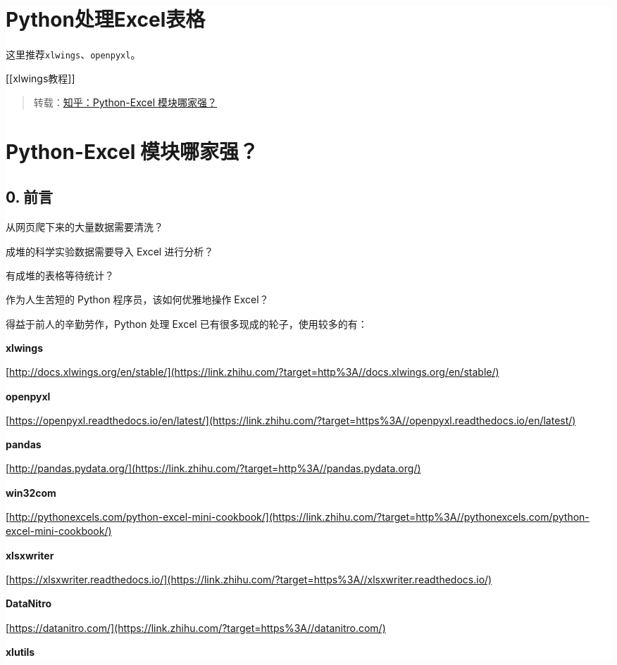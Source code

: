 # Python处理Excel表格





这里推荐`xlwings`、`openpyxl`。


[[xlwings教程]]




> 转载：[知乎：Python-Excel 模块哪家强？](https://zhuanlan.zhihu.com/p/23998083)


# Python-Excel 模块哪家强？

## **0. 前言**

从网页爬下来的大量数据需要清洗？

成堆的科学实验数据需要导入 Excel 进行分析？

有成堆的表格等待统计？

作为人生苦短的 Python 程序员，该如何优雅地操作 Excel？



得益于前人的辛勤劳作，Python 处理 Excel 已有很多现成的轮子，使用较多的有：

**xlwings**

[http://docs.xlwings.org/en/stable/](https://link.zhihu.com/?target=http%3A//docs.xlwings.org/en/stable/)

**openpyxl**

[https://openpyxl.readthedocs.io/en/latest/](https://link.zhihu.com/?target=https%3A//openpyxl.readthedocs.io/en/latest/)

**pandas**

[http://pandas.pydata.org/](https://link.zhihu.com/?target=http%3A//pandas.pydata.org/)

**win32com**

[http://pythonexcels.com/python-excel-mini-cookbook/](https://link.zhihu.com/?target=http%3A//pythonexcels.com/python-excel-mini-cookbook/)

**xlsxwriter**

[https://xlsxwriter.readthedocs.io/](https://link.zhihu.com/?target=https%3A//xlsxwriter.readthedocs.io/)

**DataNitro**

[https://datanitro.com/](https://link.zhihu.com/?target=https%3A//datanitro.com/)

**xlutils**
